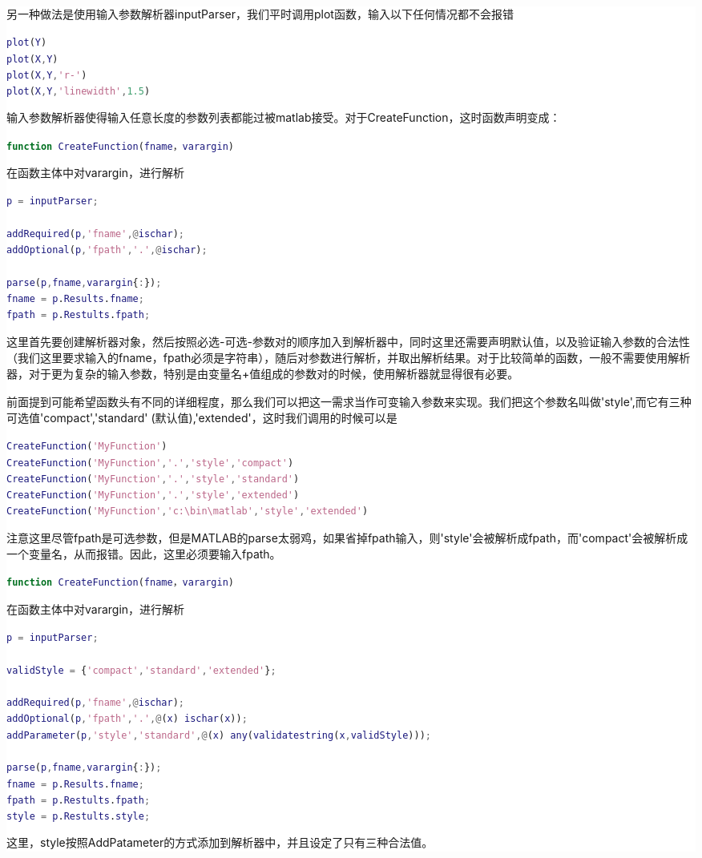 另一种做法是使用输入参数解析器inputParser，我们平时调用plot函数，输入以下任何情况都不会报错
```matlab
plot(Y)
plot(X,Y)
plot(X,Y,'r-')
plot(X,Y,'linewidth',1.5)
```
输入参数解析器使得输入任意长度的参数列表都能过被matlab接受。对于CreateFunction，这时函数声明变成：
```matlab
function CreateFunction(fname，varargin)
```
在函数主体中对varargin，进行解析
```matlab
p = inputParser;

addRequired(p,'fname',@ischar);
addOptional(p,'fpath','.',@ischar);

parse(p,fname,varargin{:});
fname = p.Results.fname;
fpath = p.Restults.fpath;
```
这里首先要创建解析器对象，然后按照必选-可选-参数对的顺序加入到解析器中，同时这里还需要声明默认值，以及验证输入参数的合法性（我们这里要求输入的fname，fpath必须是字符串），随后对参数进行解析，并取出解析结果。对于比较简单的函数，一般不需要使用解析器，对于更为复杂的输入参数，特别是由变量名+值组成的参数对的时候，使用解析器就显得很有必要。


前面提到可能希望函数头有不同的详细程度，那么我们可以把这一需求当作可变输入参数来实现。我们把这个参数名叫做'style',而它有三种可选值'compact','standard' (默认值),'extended'，这时我们调用的时候可以是
```matlab
CreateFunction('MyFunction')
CreateFunction('MyFunction','.','style','compact')
CreateFunction('MyFunction','.','style','standard')
CreateFunction('MyFunction','.','style','extended')
CreateFunction('MyFunction','c:\bin\matlab','style','extended')
```


注意这里尽管fpath是可选参数，但是MATLAB的parse太弱鸡，如果省掉fpath输入，则'style'会被解析成fpath，而'compact'会被解析成一个变量名，从而报错。因此，这里必须要输入fpath。
```matlab
function CreateFunction(fname，varargin)
```

在函数主体中对varargin，进行解析
```matlab
p = inputParser;

validStyle = {'compact','standard','extended'};

addRequired(p,'fname',@ischar);
addOptional(p,'fpath','.',@(x) ischar(x));
addParameter(p,'style','standard',@(x) any(validatestring(x,validStyle)));

parse(p,fname,varargin{:});
fname = p.Results.fname;
fpath = p.Restults.fpath;
style = p.Restults.style;
```
这里，style按照AddPatameter的方式添加到解析器中，并且设定了只有三种合法值。
